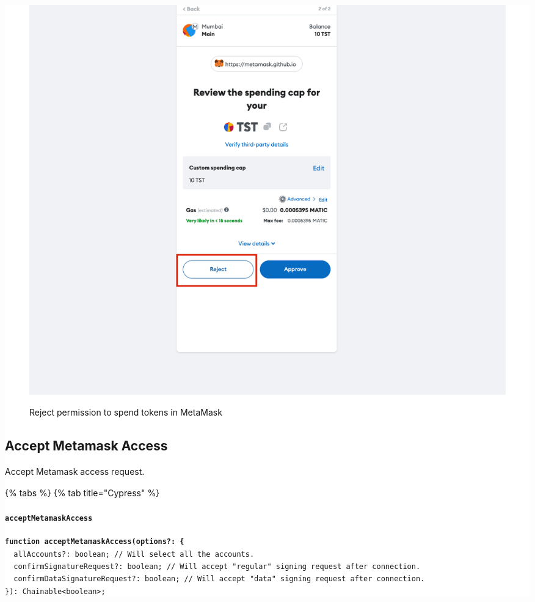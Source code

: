 <figure><img src=".gitbook/assets/reject_permission_to_spend.png" alt="Reject permission to spend tokens in Metamask"><figcaption><p>Reject permission to spend tokens in MetaMask</p></figcaption></figure>

## **Accept Metamask Access**

Accept Metamask access request.

{% tabs %}
{% tab title="Cypress" %}
#### `acceptMetamaskAccess`

<pre class="language-typescript"><code class="lang-typescript"><strong>function acceptMetamaskAccess(options?: {
</strong>  allAccounts?: boolean; // Will select all the accounts.
  confirmSignatureRequest?: boolean; // Will accept "regular" signing request after connection. 
  confirmDataSignatureRequest?: boolean; // Will accept "data" signing request after connection. 
}): Chainable&#x3C;boolean>;
</code></pre>
